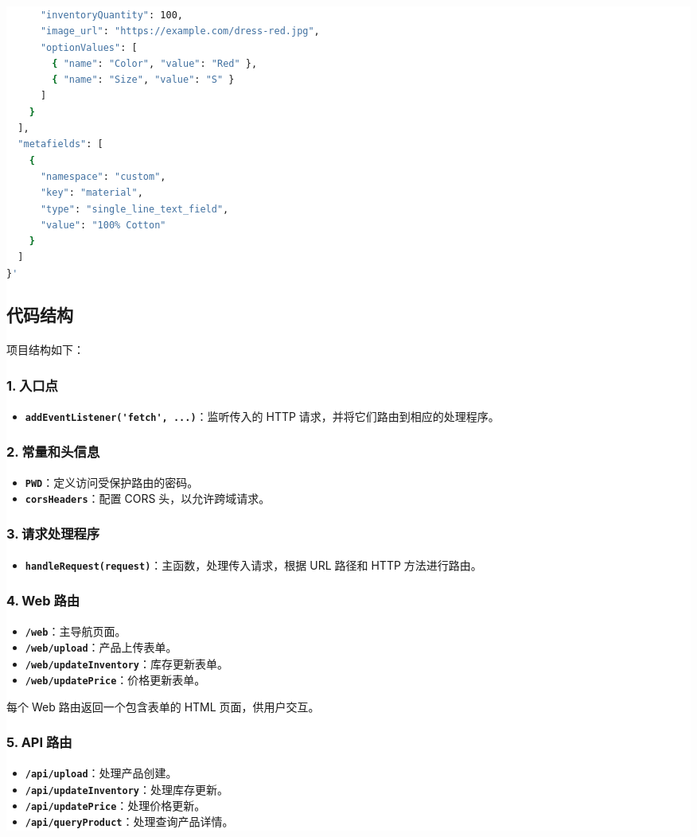 ```bash
      "inventoryQuantity": 100,
      "image_url": "https://example.com/dress-red.jpg",
      "optionValues": [
        { "name": "Color", "value": "Red" },
        { "name": "Size", "value": "S" }
      ]
    }
  ],
  "metafields": [
    {
      "namespace": "custom",
      "key": "material",
      "type": "single_line_text_field",
      "value": "100% Cotton"
    }
  ]
}'
```

## 代码结构

项目结构如下：

### 1. **入口点**

- **`addEventListener('fetch', ...)`**：监听传入的 HTTP 请求，并将它们路由到相应的处理程序。

### 2. **常量和头信息**

- **`PWD`**：定义访问受保护路由的密码。
- **`corsHeaders`**：配置 CORS 头，以允许跨域请求。

### 3. **请求处理程序**

- **`handleRequest(request)`**：主函数，处理传入请求，根据 URL 路径和 HTTP 方法进行路由。

### 4. **Web 路由**

- **`/web`**：主导航页面。
- **`/web/upload`**：产品上传表单。
- **`/web/updateInventory`**：库存更新表单。
- **`/web/updatePrice`**：价格更新表单。

每个 Web 路由返回一个包含表单的 HTML 页面，供用户交互。

### 5. **API 路由**

- **`/api/upload`**：处理产品创建。
- **`/api/updateInventory`**：处理库存更新。
- **`/api/updatePrice`**：处理价格更新。
- **`/api/queryProduct`**：处理查询产品详情。
